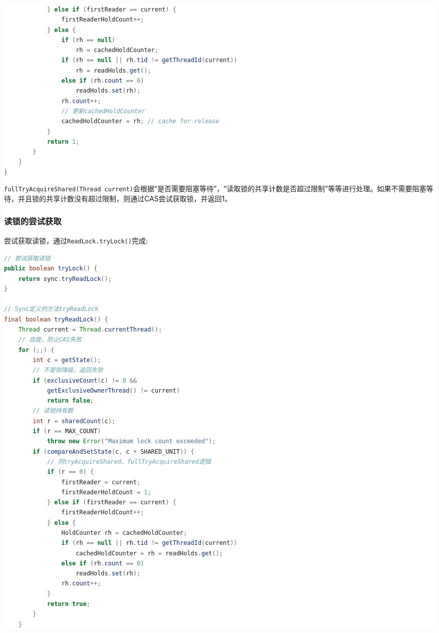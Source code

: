 ```java
            } else if (firstReader == current) {
                firstReaderHoldCount++;
            } else {
                if (rh == null)
                    rh = cachedHoldCounter;
                if (rh == null || rh.tid != getThreadId(current))
                    rh = readHolds.get();
                else if (rh.count == 0)
                    readHolds.set(rh);
                rh.count++;
                // 更新cachedHoldCounter
                cachedHoldCounter = rh; // cache for release
            }
            return 1;
        }
    }
}
```

`fullTryAcquireShared(Thread current)`会根据“是否需要阻塞等待”，“读取锁的共享计数是否超过限制”等等进行处理。如果不需要阻塞等待，并且锁的共享计数没有超过限制，则通过CAS尝试获取锁，并返回1。

### 读锁的尝试获取

尝试获取读锁，通过`ReadLock.tryLock()`完成:

```java
// 尝试获取读锁
public boolean tryLock() {
    return sync.tryReadLock();
}

// Sync定义的方法tryReadLock
final boolean tryReadLock() {
    Thread current = Thread.currentThread();
    // 自旋，防止CAS失败
    for (;;) {
        int c = getState();
        // 不是锁降级，返回失败
        if (exclusiveCount(c) != 0 &&
            getExclusiveOwnerThread() != current)
            return false;
        // 读锁持有数
        int r = sharedCount(c);
        if (r == MAX_COUNT)
            throw new Error("Maximum lock count exceeded");
        if (compareAndSetState(c, c + SHARED_UNIT)) {
            // 同tryAcquireShared、fullTryAcquireShared逻辑
            if (r == 0) {
                firstReader = current;
                firstReaderHoldCount = 1;
            } else if (firstReader == current) {
                firstReaderHoldCount++;
            } else {
                HoldCounter rh = cachedHoldCounter;
                if (rh == null || rh.tid != getThreadId(current))
                    cachedHoldCounter = rh = readHolds.get();
                else if (rh.count == 0)
                    readHolds.set(rh);
                rh.count++;
            }
            return true;
        }
    }
```